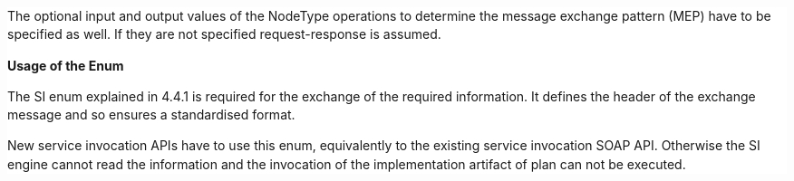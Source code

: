 The optional input and output values of the NodeType operations to determine the message exchange pattern (MEP) have to be specified as well.
If they are not specified request-response is assumed.

**Usage of the Enum**

The SI enum explained in 4.4.1 is required for the exchange of the required information.
It defines the header of the exchange message and so ensures a standardised format.

New service invocation APIs have to use this enum, equivalently to the existing service invocation SOAP API.
Otherwise the SI engine cannot read the information and the invocation of the implementation artifact of plan can not be executed.
